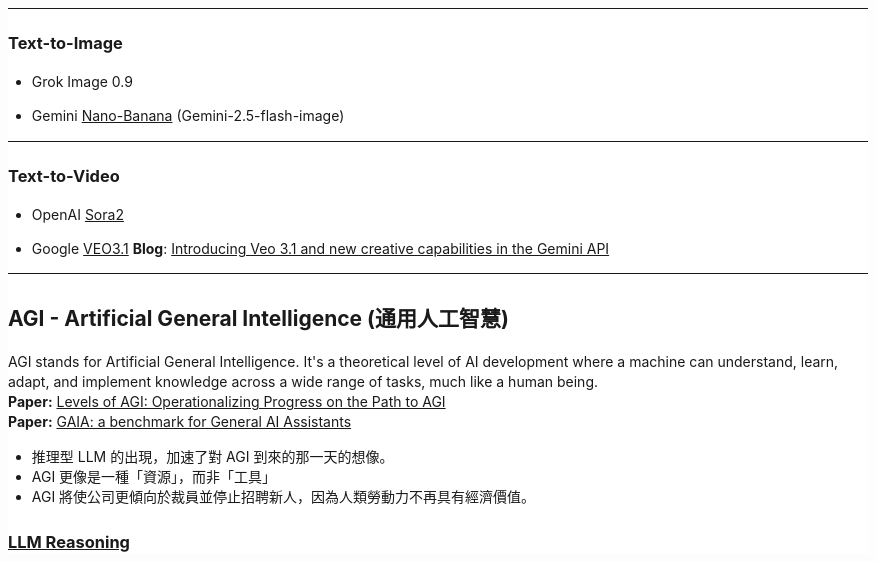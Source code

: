 
---
### Text-to-Image
* Grok Image 0.9
<iframe width="676" height="471" src="https://www.youtube.com/embed/0nKyRitp0L0" title="教你如何使用Grok Imagine生成影片" frameborder="0" allow="accelerometer; autoplay; clipboard-write; encrypted-media; gyroscope; picture-in-picture; web-share" referrerpolicy="strict-origin-when-cross-origin" allowfullscreen></iframe>

* Gemini [Nano-Banana](https://aistudio.google.com/prompts/new_chat)  (Gemini-2.5-flash-image)
<iframe width="676" height="380" src="https://www.youtube.com/embed/93fYXstDrjc" title="Gemini 最新生圖模型「Nano Banana」強勢登場！一次學會 10 種不同應用，商品設計、人像合成、裝潢布置、甚至是照片秒變真實模型都能做到！效果堪稱當今最強！｜泛科學院" frameborder="0" allow="accelerometer; autoplay; clipboard-write; encrypted-media; gyroscope; picture-in-picture; web-share" referrerpolicy="strict-origin-when-cross-origin" allowfullscreen></iframe>

---
### Text-to-Video
* OpenAI [Sora2](https://sora.chatgpt.com)
<iframe width="676" height="380" src="https://www.youtube.com/embed/5XgvjKV1iEw" title="必學！OpenAI Sora 2 影片製作全攻略（免付費、全平台可用、免邀請碼、免VPN、邀請碼分享、Grok免費影片製作）" frameborder="0" allow="accelerometer; autoplay; clipboard-write; encrypted-media; gyroscope; picture-in-picture; web-share" referrerpolicy="strict-origin-when-cross-origin" allowfullscreen></iframe>

<iframe width="690" height="388" src="https://www.youtube.com/embed/sGS1JwnD6Ik" title="實測用Sora 2一天內瘋狂創作，這效果太驚人了！超棒的概念創作工具" frameborder="0" allow="accelerometer; autoplay; clipboard-write; encrypted-media; gyroscope; picture-in-picture; web-share" referrerpolicy="strict-origin-when-cross-origin" allowfullscreen></iframe>

* Google [VEO3.1](https://aistudio.google.com/models/veo-3)
**Blog**: [Introducing Veo 3.1 and new creative capabilities in the Gemini API](https://developers.googleblog.com/en/introducing-veo-3-1-and-new-creative-capabilities-in-the-gemini-api/)<br>
<iframe width="790" height="444" src="https://www.youtube.com/embed/orcRl82lGLc" title="Veo 3.1 in the Gemini API" frameborder="0" allow="accelerometer; autoplay; clipboard-write; encrypted-media; gyroscope; picture-in-picture; web-share" referrerpolicy="strict-origin-when-cross-origin" allowfullscreen></iframe>

---
## AGI - Artificial General Intelligence (通用人工智慧)
AGI stands for Artificial General Intelligence. It's a theoretical level of AI development where a machine can understand, learn, adapt, and implement knowledge across a wide range of tasks, much like a human being.<br>
**Paper:** [Levels of AGI: Operationalizing Progress on the Path to AGI](https://arxiv.org/abs/2311.02462)<br>
**Paper:** [GAIA: a benchmark for General AI Assistants](https://arxiv.org/abs/2311.12983)<br>

* 推理型 LLM 的出現，加速了對 AGI 到來的那一天的想像。
* AGI 更像是一種「資源」，而非「工具」
* AGI 將使公司更傾向於裁員並停止招聘新人，因為人類勞動力不再具有經濟價值。
  
### [LLM Reasoning](https://dennyzhou.github.io/LLM-Reasoning-Stanford-CS-25.pdf)
<iframe width="1028" height="578" src="https://www.youtube.com/embed/s00fy5RkCHc" title="【人工智能】推理的本质 | Denny Zhou斯坦福讲座 | 什么是推理 | 思考的必要性 | 思维链提示 | 贪婪解码 | 置信度 | step-by-step | SFT | 验证器" frameborder="0" allow="accelerometer; autoplay; clipboard-write; encrypted-media; gyroscope; picture-in-picture; web-share" referrerpolicy="strict-origin-when-cross-origin" allowfullscreen></iframe>
